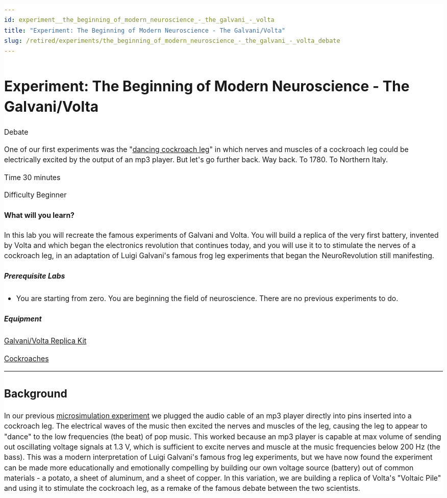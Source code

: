 ```yaml
---
id: experiment__the_beginning_of_modern_neuroscience_-_the_galvani_-_volta
title: "Experiment: The Beginning of Modern Neuroscience - The Galvani/Volta"
slug: /retired/experiments/the_beginning_of_modern_neuroscience_-_the_galvani_-_volta_debate
---
```


# Experiment: The Beginning of Modern Neuroscience - The Galvani/Volta
Debate

One of our first experiments was the "[dancing cockroach
leg](https://backyardbrains.com/experiments/microstimulation)" in which nerves
and muscles of a cockroach leg could be electrically excited by the output of
an mp3 player. But let's go further back. Way back. To 1780. To Northern
Italy.

Time  30 minutes

Difficulty  Beginner

#### What will you learn?

In this lab you will recreate the famous experiments of Galvani and Volta. You
will build a replica of the very first battery, invented by Volta and which
began the electronics revolution that continues today, and you will use it to
to stimulate the nerves of a cockroach leg, in an adaptation of Luigi
Galvani's famous frog leg experiments that began the NeuroRevolution still
manifesting.

##### Prerequisite Labs

  * You are starting from zero. You are beginning the field of neuroscience. There are no previous experiments to do. 

##### Equipment

[Galvani/Volta Replica Kit](/products/galvanivoltakit)

[Cockroaches](/products/cockroaches)

* * *

## Background

In our previous [microsimulation
experiment](https://backyardbrains.com/experiments/microstimulation) we
plugged the audio cable of an mp3 player directly into pins inserted into a
cockroach leg. The electrical waves of the music then excited the nerves and
muscles of the leg, causing the leg to appear to "dance" to the low
frequencies (the beat) of pop music. This worked because an mp3 player is
capable at max volume of sending out oscillating voltage signals at 1.3 V,
which is sufficient to excite nerves and muscle at the music frequencies below
200 Hz (the bass). This was a modern interpretation of Luigi Galvani's famous
frog leg experiments, but we have now found the experiment can be made more
educationally and emotionally compelling by building our own voltage source
(battery) out of common materials - a potato, a sheet of aluminum, and a sheet
of copper. In this variation, we are building a replica of Volta's "Voltaic
Pile" and using it to stimulate the cockroach leg, as a remake of the famous
debate between the two scientists.
